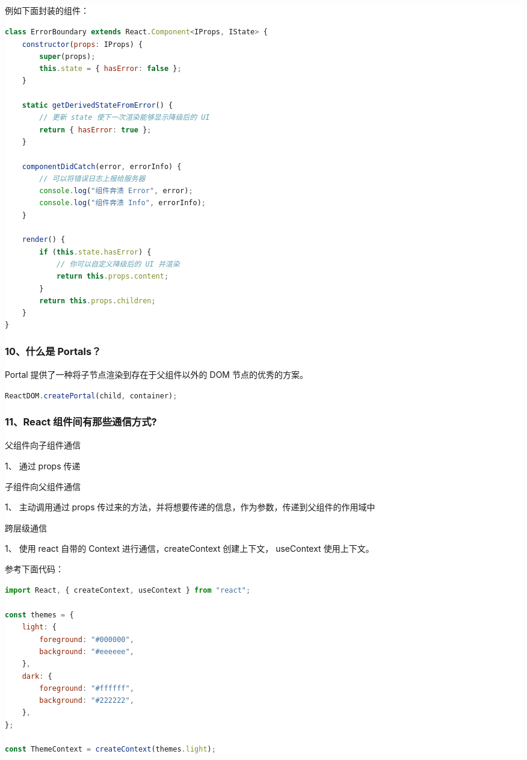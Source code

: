 例如下面封装的组件：

```jsx
class ErrorBoundary extends React.Component<IProps, IState> {
    constructor(props: IProps) {
        super(props);
        this.state = { hasError: false };
    }

    static getDerivedStateFromError() {
        // 更新 state 使下一次渲染能够显示降级后的 UI
        return { hasError: true };
    }

    componentDidCatch(error, errorInfo) {
        // 可以将错误日志上报给服务器
        console.log("组件奔溃 Error", error);
        console.log("组件奔溃 Info", errorInfo);
    }

    render() {
        if (this.state.hasError) {
            // 你可以自定义降级后的 UI 并渲染
            return this.props.content;
        }
        return this.props.children;
    }
}
```

### 10、什么是 Portals？

Portal 提供了一种将子节点渲染到存在于父组件以外的 DOM 节点的优秀的方案。

```jsx
ReactDOM.createPortal(child, container);
```

### 11、React 组件间有那些通信方式?

父组件向子组件通信

1、 通过 props 传递

子组件向父组件通信

1、 主动调用通过 props 传过来的方法，并将想要传递的信息，作为参数，传递到父组件的作用域中

跨层级通信

1、 使用 react 自带的 Context 进行通信，createContext 创建上下文， useContext 使用上下文。

参考下面代码：

```jsx
import React, { createContext, useContext } from "react";

const themes = {
    light: {
        foreground: "#000000",
        background: "#eeeeee",
    },
    dark: {
        foreground: "#ffffff",
        background: "#222222",
    },
};

const ThemeContext = createContext(themes.light);
```